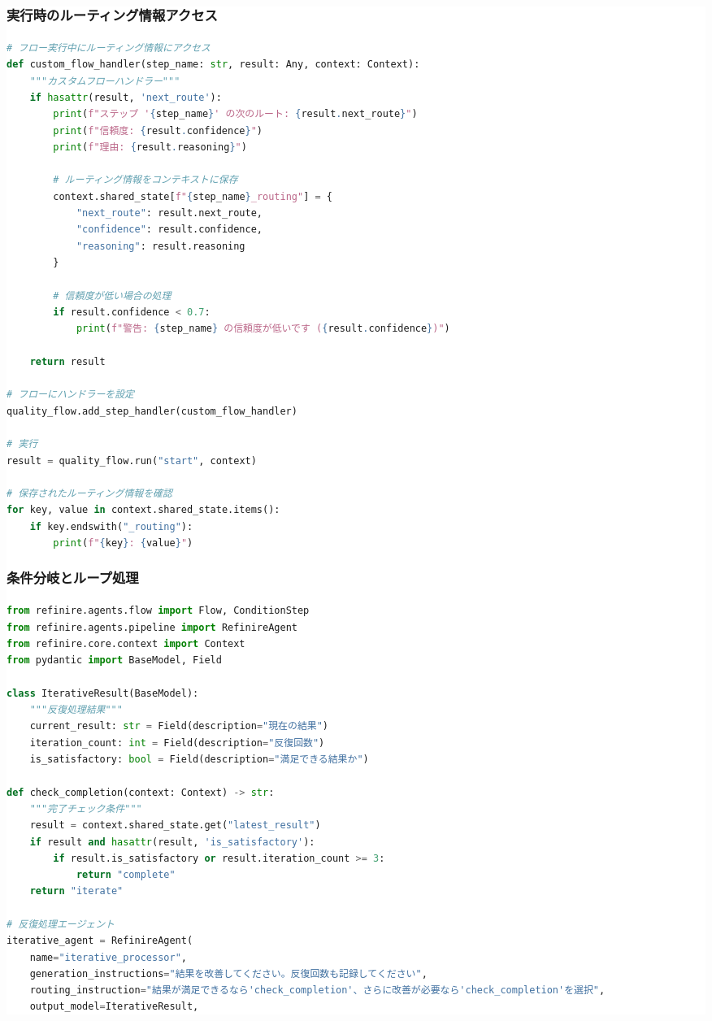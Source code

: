 ### 実行時のルーティング情報アクセス

```python
# フロー実行中にルーティング情報にアクセス
def custom_flow_handler(step_name: str, result: Any, context: Context):
    """カスタムフローハンドラー"""
    if hasattr(result, 'next_route'):
        print(f"ステップ '{step_name}' の次のルート: {result.next_route}")
        print(f"信頼度: {result.confidence}")
        print(f"理由: {result.reasoning}")
        
        # ルーティング情報をコンテキストに保存
        context.shared_state[f"{step_name}_routing"] = {
            "next_route": result.next_route,
            "confidence": result.confidence,
            "reasoning": result.reasoning
        }
        
        # 信頼度が低い場合の処理
        if result.confidence < 0.7:
            print(f"警告: {step_name} の信頼度が低いです ({result.confidence})")
    
    return result

# フローにハンドラーを設定
quality_flow.add_step_handler(custom_flow_handler)

# 実行
result = quality_flow.run("start", context)

# 保存されたルーティング情報を確認
for key, value in context.shared_state.items():
    if key.endswith("_routing"):
        print(f"{key}: {value}")
```

### 条件分岐とループ処理

```python
from refinire.agents.flow import Flow, ConditionStep
from refinire.agents.pipeline import RefinireAgent
from refinire.core.context import Context
from pydantic import BaseModel, Field

class IterativeResult(BaseModel):
    """反復処理結果"""
    current_result: str = Field(description="現在の結果")
    iteration_count: int = Field(description="反復回数")
    is_satisfactory: bool = Field(description="満足できる結果か")

def check_completion(context: Context) -> str:
    """完了チェック条件"""
    result = context.shared_state.get("latest_result")
    if result and hasattr(result, 'is_satisfactory'):
        if result.is_satisfactory or result.iteration_count >= 3:
            return "complete"
    return "iterate"

# 反復処理エージェント
iterative_agent = RefinireAgent(
    name="iterative_processor",
    generation_instructions="結果を改善してください。反復回数も記録してください",
    routing_instruction="結果が満足できるなら'check_completion'、さらに改善が必要なら'check_completion'を選択",
    output_model=IterativeResult,
```